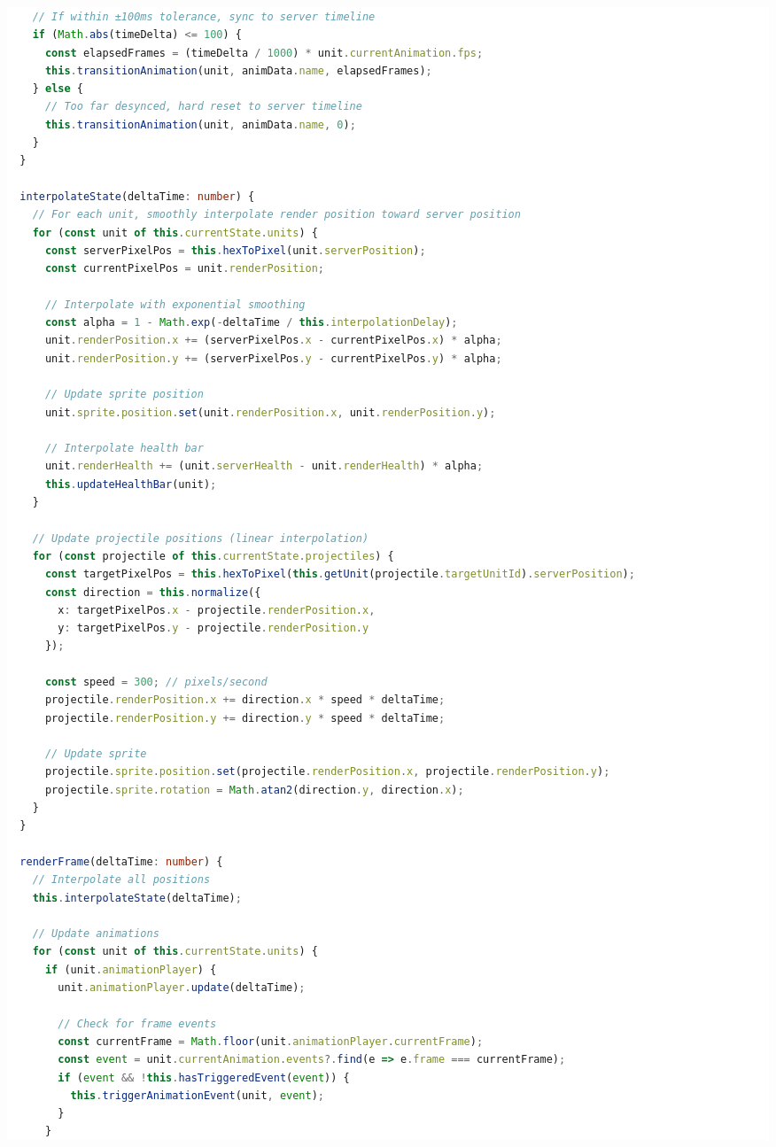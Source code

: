 ```typescript
    // If within ±100ms tolerance, sync to server timeline
    if (Math.abs(timeDelta) <= 100) {
      const elapsedFrames = (timeDelta / 1000) * unit.currentAnimation.fps;
      this.transitionAnimation(unit, animData.name, elapsedFrames);
    } else {
      // Too far desynced, hard reset to server timeline
      this.transitionAnimation(unit, animData.name, 0);
    }
  }

  interpolateState(deltaTime: number) {
    // For each unit, smoothly interpolate render position toward server position
    for (const unit of this.currentState.units) {
      const serverPixelPos = this.hexToPixel(unit.serverPosition);
      const currentPixelPos = unit.renderPosition;

      // Interpolate with exponential smoothing
      const alpha = 1 - Math.exp(-deltaTime / this.interpolationDelay);
      unit.renderPosition.x += (serverPixelPos.x - currentPixelPos.x) * alpha;
      unit.renderPosition.y += (serverPixelPos.y - currentPixelPos.y) * alpha;

      // Update sprite position
      unit.sprite.position.set(unit.renderPosition.x, unit.renderPosition.y);

      // Interpolate health bar
      unit.renderHealth += (unit.serverHealth - unit.renderHealth) * alpha;
      this.updateHealthBar(unit);
    }

    // Update projectile positions (linear interpolation)
    for (const projectile of this.currentState.projectiles) {
      const targetPixelPos = this.hexToPixel(this.getUnit(projectile.targetUnitId).serverPosition);
      const direction = this.normalize({
        x: targetPixelPos.x - projectile.renderPosition.x,
        y: targetPixelPos.y - projectile.renderPosition.y
      });

      const speed = 300; // pixels/second
      projectile.renderPosition.x += direction.x * speed * deltaTime;
      projectile.renderPosition.y += direction.y * speed * deltaTime;

      // Update sprite
      projectile.sprite.position.set(projectile.renderPosition.x, projectile.renderPosition.y);
      projectile.sprite.rotation = Math.atan2(direction.y, direction.x);
    }
  }

  renderFrame(deltaTime: number) {
    // Interpolate all positions
    this.interpolateState(deltaTime);

    // Update animations
    for (const unit of this.currentState.units) {
      if (unit.animationPlayer) {
        unit.animationPlayer.update(deltaTime);

        // Check for frame events
        const currentFrame = Math.floor(unit.animationPlayer.currentFrame);
        const event = unit.currentAnimation.events?.find(e => e.frame === currentFrame);
        if (event && !this.hasTriggeredEvent(event)) {
          this.triggerAnimationEvent(unit, event);
        }
      }
```